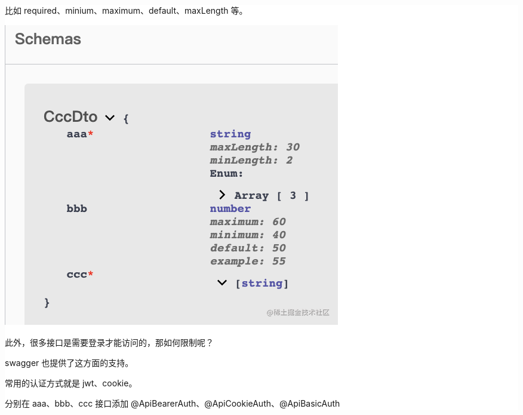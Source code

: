 ```javascript
```

比如 required、minium、maximum、default、maxLength 等。

![](./image/第71章—用Swagger自动生成api文档-35.png)

此外，很多接口是需要登录才能访问的，那如何限制呢？

swagger 也提供了这方面的支持。

常用的认证方式就是 jwt、cookie。

分别在 aaa、bbb、ccc 接口添加 @ApiBearerAuth、@ApiCookieAuth、@ApiBasicAuth
